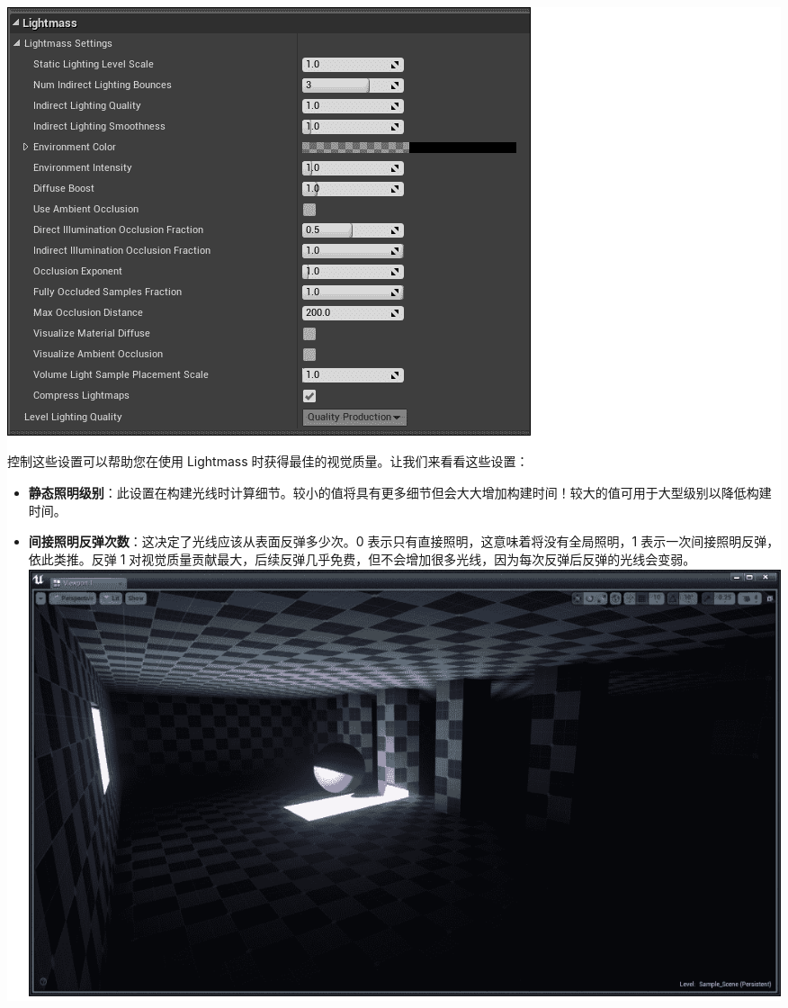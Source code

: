 ![调整光子设置](img/B03950_05_22.jpg)

控制这些设置可以帮助您在使用 Lightmass 时获得最佳的视觉质量。让我们来看看这些设置：

+   **静态照明级别**：此设置在构建光线时计算细节。较小的值将具有更多细节但会大大增加构建时间！较大的值可用于大型级别以降低构建时间。

+   **间接照明反弹次数**：这决定了光线应该从表面反弹多少次。0 表示只有直接照明，这意味着将没有全局照明，1 表示一次间接照明反弹，依此类推。反弹 1 对视觉质量贡献最大，后续反弹几乎免费，但不会增加很多光线，因为每次反弹后反弹的光线会变弱。![调整光子设置](img/B03950_05_23.jpg)
